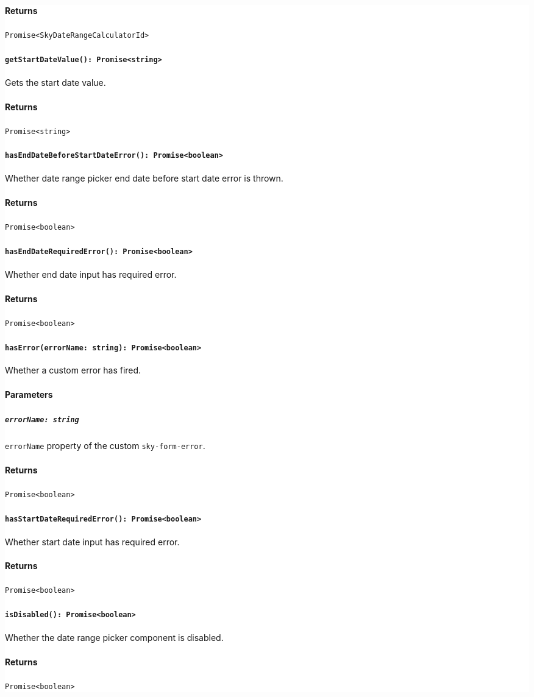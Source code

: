 #### Returns

`Promise<SkyDateRangeCalculatorId>`

#### `getStartDateValue(): Promise<string>`

Gets the start date value.

#### Returns

`Promise<string>`

#### `hasEndDateBeforeStartDateError(): Promise<boolean>`

Whether date range picker end date before start date error is thrown.

#### Returns

`Promise<boolean>`

#### `hasEndDateRequiredError(): Promise<boolean>`

Whether end date input has required error.

#### Returns

`Promise<boolean>`

#### `hasError(errorName: string): Promise<boolean>`

Whether a custom error has fired.

#### Parameters

##### `errorName: string`

`errorName` property of the custom `sky-form-error`.

#### Returns

`Promise<boolean>`

#### `hasStartDateRequiredError(): Promise<boolean>`

Whether start date input has required error.

#### Returns

`Promise<boolean>`

#### `isDisabled(): Promise<boolean>`

Whether the date range picker component is disabled.

#### Returns

`Promise<boolean>`
